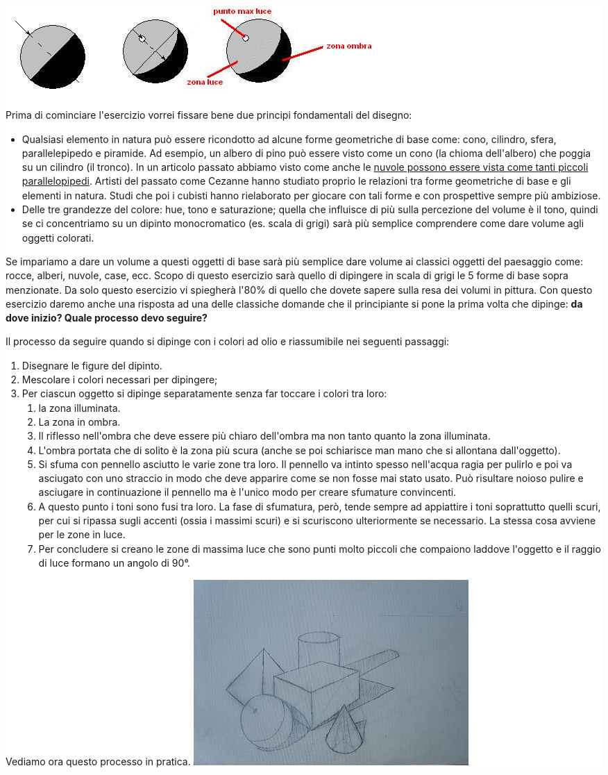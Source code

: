 ![](/wp-content/uploads/sphere-shadow.jpg "sphere-shadow")

Prima di cominciare l'esercizio vorrei fissare bene due principi fondamentali del disegno:

- Qualsiasi elemento in natura può essere ricondotto ad alcune forme geometriche di base come: cono, cilindro, sfera, parallelepipedo e piramide. Ad esempio, un albero di pino può essere visto come un cono (la chioma dell'albero) che poggia su un cilindro (il tronco). In un articolo passato abbiamo visto come anche le [nuvole possono essere vista come tanti piccoli parallelopipedi](https://www.disegnoepittura.it/disegnare-nuvole-prospettiva/). Artisti del passato come Cezanne hanno studiato proprio le relazioni tra forme geometriche di base e gli elementi in natura. Studi che poi i cubisti hanno rielaborato per giocare con tali forme e con prospettive sempre più ambiziose.
- Delle tre grandezze del colore: hue, tono e saturazione; quella che influisce di più sulla percezione del volume è il tono, quindi se ci concentriamo su un dipinto monocromatico (es. scala di grigi) sarà più semplice comprendere come dare volume agli oggetti colorati.

Se impariamo a dare un volume a questi oggetti di base sarà più semplice dare volume ai classici oggetti del paesaggio come: rocce, alberi, nuvole, case, ecc. Scopo di questo esercizio sarà quello di dipingere in scala di grigi le 5 forme di base sopra menzionate. Da solo questo esercizio vi spiegherà l'80% di quello che dovete sapere sulla resa dei volumi in pittura. Con questo esercizio daremo anche una risposta ad una delle classiche domande che il principiante si pone la prima volta che dipinge: **da dove inizio? Quale processo devo seguire?**

Il processo da seguire quando si dipinge con i colori ad olio e riassumibile nei seguenti passaggi:

1. Disegnare le figure del dipinto.
2. Mescolare i colori necessari per dipingere;
3. Per ciascun oggetto si dipinge separatamente senza far toccare i colori tra loro:
    1. la zona illuminata.
    2. La zona in ombra.
    3. Il riflesso nell'ombra che deve essere più chiaro dell'ombra ma non tanto quanto la zona illuminata.
    4. L'ombra portata che di solito è la zona più scura (anche se poi schiarisce man mano che si allontana dall'oggetto).
    5. Si sfuma con pennello asciutto le varie zone tra loro. Il pennello va intinto spesso nell'acqua ragia per pulirlo e poi va asciugato con uno straccio in modo che deve apparire come se non fosse mai stato usato. Può risultare noioso pulire e asciugare in continuazione il pennello ma è l'unico modo per creare sfumature convincenti.
    6. A questo punto i toni sono fusi tra loro. La fase di sfumatura, però, tende sempre ad appiattire i toni soprattutto quelli scuri, per cui si ripassa sugli accenti (ossia i massimi scuri) e si scuriscono ulteriormente se necessario. La stessa cosa avviene per le zone in luce.
    7. Per concludere si creano le zone di massima luce che sono punti molto piccoli che compaiono laddove l'oggetto e il raggio di luce formano un angolo di 90°.

Vediamo ora questo processo in pratica. ![Come dipingere forme geometriche in scala di grigi](/wp-content/uploads/come-colorare-forme-geometriche-scala-grigi-1.png "Come dipingere forme-geometriche in scala di grigi")
